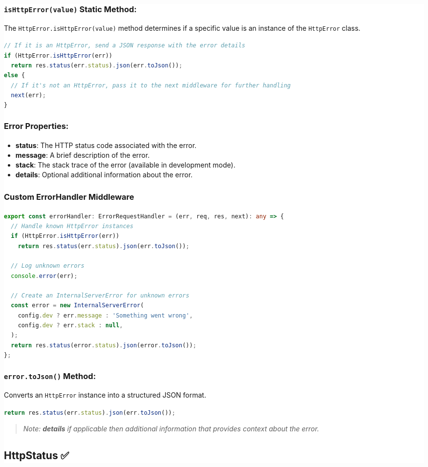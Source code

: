 ### `isHttpError(value)` Static Method:

The `HttpError.isHttpError(value)` method determines if a specific value is an instance of the `HttpError` class.

```typescript
// If it is an HttpError, send a JSON response with the error details
if (HttpError.isHttpError(err))
  return res.status(err.status).json(err.toJson());
else {
  // If it's not an HttpError, pass it to the next middleware for further handling
  next(err);
}
```

### Error Properties:

- **status**: The HTTP status code associated with the error.
- **message**: A brief description of the error.
- **stack**: The stack trace of the error (available in development mode).
- **details**: Optional additional information about the error.

### Custom ErrorHandler Middleware

```typescript
export const errorHandler: ErrorRequestHandler = (err, req, res, next): any => {
  // Handle known HttpError instances
  if (HttpError.isHttpError(err))
    return res.status(err.status).json(err.toJson());

  // Log unknown errors
  console.error(err);

  // Create an InternalServerError for unknown errors
  const error = new InternalServerError(
    config.dev ? err.message : 'Something went wrong',
    config.dev ? err.stack : null,
  );
  return res.status(error.status).json(error.toJson());
};
```

### `error.toJson()` Method:

Converts an `HttpError` instance into a structured JSON format.

```typescript
return res.status(err.status).json(err.toJson());
```

> _Note: **details** if applicable then additional information that provides context about the error._

## HttpStatus ✅
